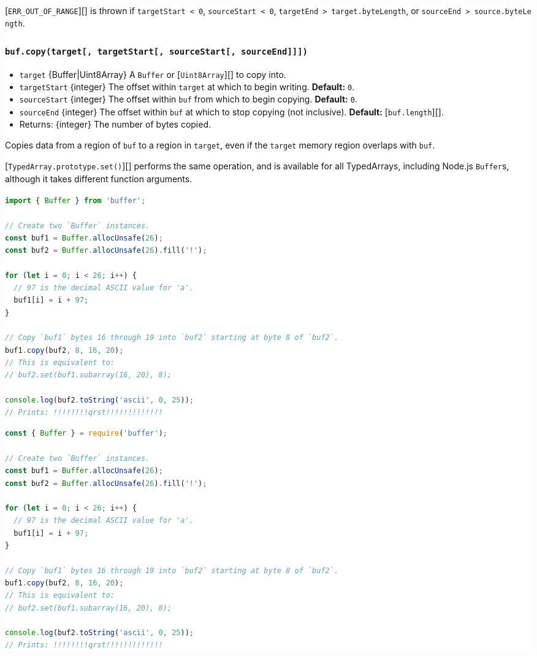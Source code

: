 [`ERR_OUT_OF_RANGE`][] is thrown if `targetStart < 0`, `sourceStart < 0`,
`targetEnd > target.byteLength`, or `sourceEnd > source.byteLength`.

### `buf.copy(target[, targetStart[, sourceStart[, sourceEnd]]])`



* `target` {Buffer|Uint8Array} A `Buffer` or [`Uint8Array`][] to copy into.
* `targetStart` {integer} The offset within `target` at which to begin
  writing. **Default:** `0`.
* `sourceStart` {integer} The offset within `buf` from which to begin copying.
  **Default:** `0`.
* `sourceEnd` {integer} The offset within `buf` at which to stop copying (not
  inclusive). **Default:** [`buf.length`][].
* Returns: {integer} The number of bytes copied.

Copies data from a region of `buf` to a region in `target`, even if the `target`
memory region overlaps with `buf`.

[`TypedArray.prototype.set()`][] performs the same operation, and is available
for all TypedArrays, including Node.js `Buffer`s, although it takes
different function arguments.

```mjs
import { Buffer } from 'buffer';

// Create two `Buffer` instances.
const buf1 = Buffer.allocUnsafe(26);
const buf2 = Buffer.allocUnsafe(26).fill('!');

for (let i = 0; i < 26; i++) {
  // 97 is the decimal ASCII value for 'a'.
  buf1[i] = i + 97;
}

// Copy `buf1` bytes 16 through 19 into `buf2` starting at byte 8 of `buf2`.
buf1.copy(buf2, 8, 16, 20);
// This is equivalent to:
// buf2.set(buf1.subarray(16, 20), 8);

console.log(buf2.toString('ascii', 0, 25));
// Prints: !!!!!!!!qrst!!!!!!!!!!!!!
```

```cjs
const { Buffer } = require('buffer');

// Create two `Buffer` instances.
const buf1 = Buffer.allocUnsafe(26);
const buf2 = Buffer.allocUnsafe(26).fill('!');

for (let i = 0; i < 26; i++) {
  // 97 is the decimal ASCII value for 'a'.
  buf1[i] = i + 97;
}

// Copy `buf1` bytes 16 through 19 into `buf2` starting at byte 8 of `buf2`.
buf1.copy(buf2, 8, 16, 20);
// This is equivalent to:
// buf2.set(buf1.subarray(16, 20), 8);

console.log(buf2.toString('ascii', 0, 25));
// Prints: !!!!!!!!qrst!!!!!!!!!!!!!
```
